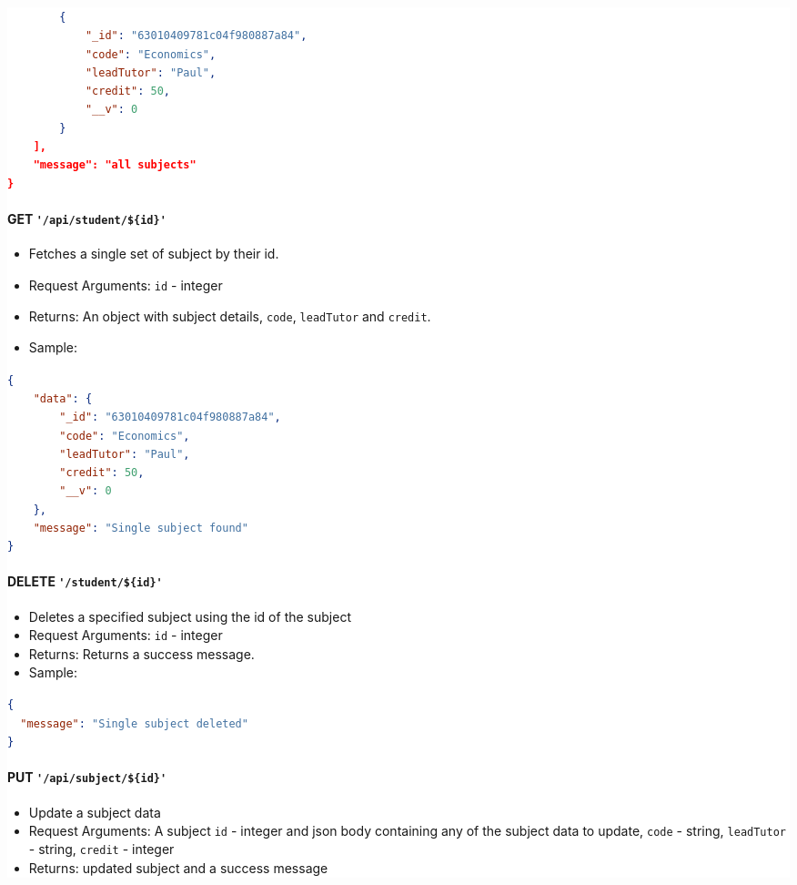 ```json
        {
            "_id": "63010409781c04f980887a84",
            "code": "Economics",
            "leadTutor": "Paul",
            "credit": 50,
            "__v": 0
        }
    ],
    "message": "all subjects"
}

```

#### GET `'/api/student/${id}'`

- Fetches a single set of subject by their id.
- Request Arguments: `id` - integer
- Returns: An object with subject details, `code`, `leadTutor` and `credit`.

- Sample:

```json
{
    "data": {
        "_id": "63010409781c04f980887a84",
        "code": "Economics",
        "leadTutor": "Paul",
        "credit": 50,
        "__v": 0
    },
    "message": "Single subject found"
}

```

#### DELETE `'/student/${id}'`

- Deletes a specified subject using the id of the subject
- Request Arguments: `id` - integer
- Returns: Returns a success message.
- Sample:

```json
{
  "message": "Single subject deleted"
}
```

#### PUT `'/api/subject/${id}'`

- Update a subject data
- Request Arguments: A subject `id` - integer and json body containing any of the subject data to update, `code` - string, `leadTutor` - string, `credit` - integer
- Returns: updated subject and a success message
